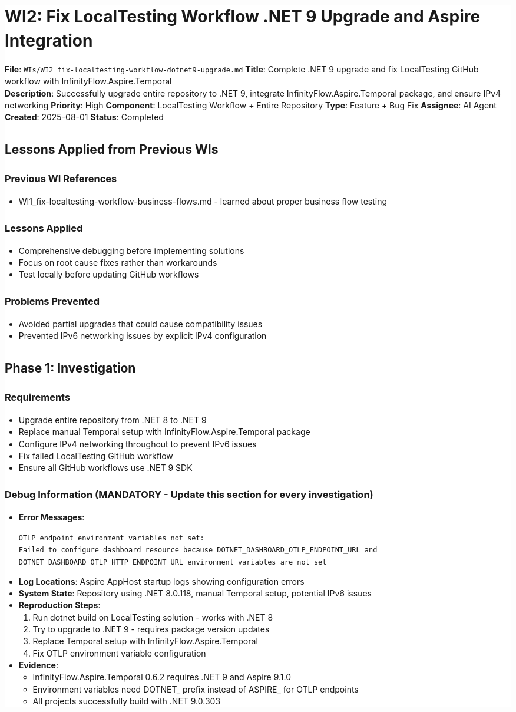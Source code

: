 # WI2: Fix LocalTesting Workflow .NET 9 Upgrade and Aspire Integration

**File**: `WIs/WI2_fix-localtesting-workflow-dotnet9-upgrade.md`
**Title**: Complete .NET 9 upgrade and fix LocalTesting GitHub workflow with InfinityFlow.Aspire.Temporal  
**Description**: Successfully upgrade entire repository to .NET 9, integrate InfinityFlow.Aspire.Temporal package, and ensure IPv4 networking
**Priority**: High
**Component**: LocalTesting Workflow + Entire Repository
**Type**: Feature + Bug Fix
**Assignee**: AI Agent
**Created**: 2025-08-01
**Status**: Completed

## Lessons Applied from Previous WIs
### Previous WI References
- WI1_fix-localtesting-workflow-business-flows.md - learned about proper business flow testing
### Lessons Applied  
- Comprehensive debugging before implementing solutions
- Focus on root cause fixes rather than workarounds
- Test locally before updating GitHub workflows
### Problems Prevented
- Avoided partial upgrades that could cause compatibility issues
- Prevented IPv6 networking issues by explicit IPv4 configuration

## Phase 1: Investigation
### Requirements
- Upgrade entire repository from .NET 8 to .NET 9
- Replace manual Temporal setup with InfinityFlow.Aspire.Temporal package  
- Configure IPv4 networking throughout to prevent IPv6 issues
- Fix failed LocalTesting GitHub workflow
- Ensure all GitHub workflows use .NET 9 SDK

### Debug Information (MANDATORY - Update this section for every investigation)
- **Error Messages**: 
  ```
  OTLP endpoint environment variables not set:
  Failed to configure dashboard resource because DOTNET_DASHBOARD_OTLP_ENDPOINT_URL and 
  DOTNET_DASHBOARD_OTLP_HTTP_ENDPOINT_URL environment variables are not set
  ```
- **Log Locations**: Aspire AppHost startup logs showing configuration errors
- **System State**: Repository using .NET 8.0.118, manual Temporal setup, potential IPv6 issues
- **Reproduction Steps**: 
  1. Run dotnet build on LocalTesting solution - works with .NET 8
  2. Try to upgrade to .NET 9 - requires package version updates
  3. Replace Temporal setup with InfinityFlow.Aspire.Temporal
  4. Fix OTLP environment variable configuration
- **Evidence**: 
  - InfinityFlow.Aspire.Temporal 0.6.2 requires .NET 9 and Aspire 9.1.0
  - Environment variables need DOTNET_ prefix instead of ASPIRE_ for OTLP endpoints
  - All projects successfully build with .NET 9.0.303
